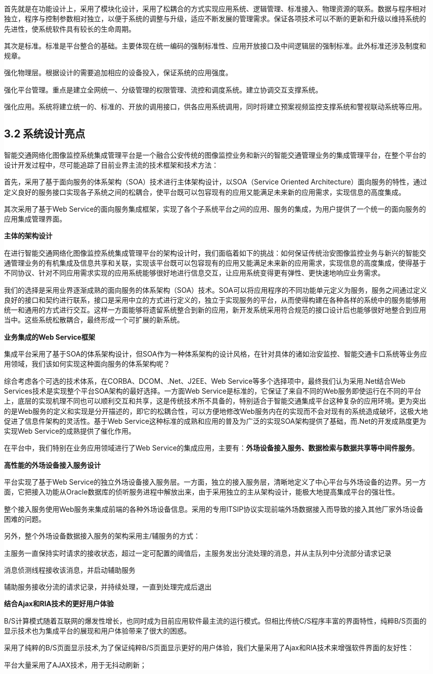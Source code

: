 首先就是在功能设计上，采用了模块化设计，采用了松耦合的方式实现应用系统、逻辑管理、标准接入、物理资源的联系。数据与程序相对独立，程序与控制参数相对独立，以便于系统的调整与升级，适应不断发展的管理需求。保证各项技术可以不断的更新和升级以维持系统的先进性，使系统软件具有较长的生命周期。

其次是标准。标准是平台整合的基础。主要体现在统一编码的强制标准性、应用开放接口及中间逻辑层的强制标准。此外标准还涉及制度和规章。

强化物理层。根据设计的需要追加相应的设备投入，保证系统的应用强度。

强化平台管理。重点是建立全网统一、分级管理的权限管理、流控和调度系统。建立协调交互支撑系统。

强化应用。系统将建立统一的、标准的、开放的调用接口，供各应用系统调用，同时将建立预案视频监控支撑系统和警视联动系统等应用。

## 3.2 系统设计亮点

智能交通网络化图像监控系统集成管理平台是一个融合公安传统的图像监控业务和新兴的智能交通管理业务的集成管理平台，在整个平台的设计开发过程中，尽可能追踪了目前业界主流的技术框架和技术方法：

首先，采用了基于面向服务的体系架构（SOA）技术进行主体架构设计，以SOA（Service Oriented  Architecture）面向服务的特性，通过定义良好的服务接口实现各子系统之间的松耦合，使平台既可以包容现有的应用又能满足未来新的应用需求，实现信息的高度集成。

其次采用了基于Web Service的面向服务集成框架，实现了各个子系统平台之间的应用、服务的集成，为用户提供了一个统一的面向服务的应用集成管理界面。

**主体的架构设计**

在进行智能交通网络化图像监控系统集成管理平台的架构设计时，我们面临着如下的挑战：如何保证传统治安图像监控业务与新兴的智能交通管理业务的有机集成及信息共享和关联，实现该平台既可以包容现有的应用又能满足未来新的应用需求，实现信息的高度集成，使得基于不同协议、针对不同应用需求实现的应用系统能够很好地进行信息交互，让应用系统变得更有弹性、更快速地响应业务需求。

我们的选择是采用业界逐渐成熟的面向服务的体系架构（SOA）技术。SOA可以将应用程序的不同功能单元定义为服务，服务之间通过定义良好的接口和契约进行联系，接口是采用中立的方式进行定义的，独立于实现服务的平台，从而使得构建在各种各样的系统中的服务能够用统一和通用的方式进行交互。这样一方面能够将遗留系统整合到新的应用，新开发系统采用符合规范的接口设计后也能够很好地整合到应用当中。这些系统松散耦合，最终形成一个可扩展的新系统。

**业务集成的Web Service框架**

集成平台采用了基于SOA的体系架构设计，但SOA作为一种体系架构的设计风格，在针对具体的诸如治安监控、智能交通卡口系统等业务应用领域，我们该如何实现这种面向服务的体系架构呢？

综合考虑各个可选的技术体系，在CORBA、DCOM、.Net、J2EE、Web  Service等多个选择项中，最终我们认为采用.Net结合Web Services技术是实现整个平台SOA架构的最好选择。一方面Web  Service是标准的，它保证了来自不同的Web服务即使运行在不同的平台上，底层的实现机理不同也可以顺利交互和共享，这是传统技术所不具备的，特别适合于智能交通集成平台这种复杂的应用环境。更为突出的是Web服务的定义和实现是分开描述的，即它的松耦合性，可以方便地修改Web服务内在的实现而不会对现有的系统造成破坏，这极大地促进了信息件架构的灵活性。基于Web Service这种标准的成熟和应用的普及为广泛的实现SOA架构提供了基础，而.Net的开发成熟度更为实现Web  Service的成熟提供了催化作用。

在平台中，我们特别在业务应用领域进行了Web Service的集成应用，主要有：**外场设备接入服务、数据检索与数据共享等中间件服务**。

**高性能的外场设备接入服务设计**

平台实现了基于Web Service的独立外场设备接入服务层。一方面，独立的接入服务层，清晰地定义了中心平台与外场设备的边界。另一方面，它把接入功能从Oracle数据库的侦听服务进程中解放出来，由于采用独立的主从架构设计，能极大地提高集成平台的强壮性。

整个接入服务使用Web服务来集成前端的各种外场设备信息。采用的专用ITSIP协议实现前端外场数据接入而导致的接入其他厂家外场设备困难的问题。

另外，整个外场设备数据接入服务的架构采用主/辅服务的方式：

主服务一直保持实时请求的接收状态，超过一定可配置的阈值后，主服务发出分流处理的消息，并从主队列中分流部分请求记录

消息侦测线程接收该消息，并启动辅助服务

辅助服务接收分流的请求记录，并持续处理，一直到处理完成后退出

**结合Ajax和RIA技术的更好用户体验**

B/S计算模式随着互联网的爆发性增长，也同时成为目前应用软件最主流的运行模式。但相比传统C/S程序丰富的界面特性，纯粹B/S页面的显示技术也为集成平台的展现和用户体验带来了很大的困惑。

采用了纯粹的B/S页面显示技术,为了保证纯粹B/S页面显示更好的用户体验，我们大量采用了Ajax和RIA技术来增强软件界面的友好性：

平台大量采用了AJAX技术，用于无抖动刷新；
